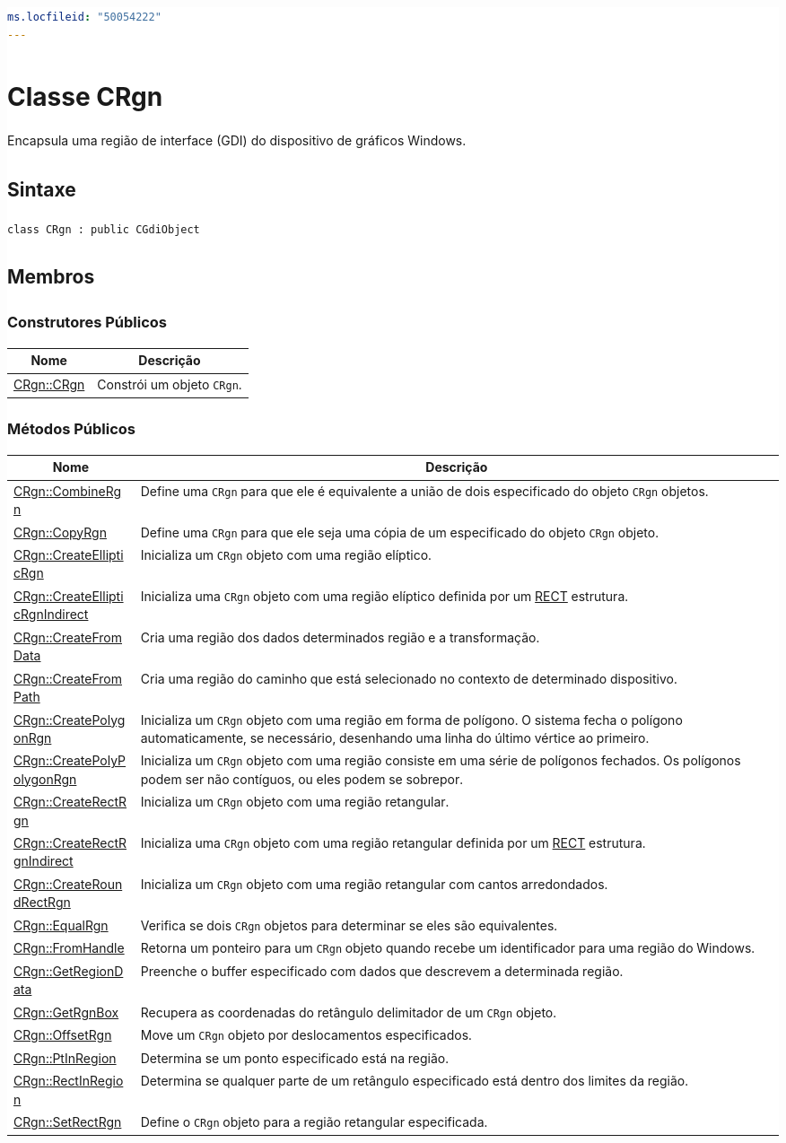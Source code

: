 ```yaml
ms.locfileid: "50054222"
---
```

# <a name="crgn-class"></a>Classe CRgn

Encapsula uma região de interface (GDI) do dispositivo de gráficos Windows.

## <a name="syntax"></a>Sintaxe

```
class CRgn : public CGdiObject
```

## <a name="members"></a>Membros

### <a name="public-constructors"></a>Construtores Públicos

|Nome|Descrição|
|----------|-----------------|
|[CRgn::CRgn](#crgn)|Constrói um objeto `CRgn`.|

### <a name="public-methods"></a>Métodos Públicos

|Nome|Descrição|
|----------|-----------------|
|[CRgn::CombineRgn](#combinergn)|Define uma `CRgn` para que ele é equivalente a união de dois especificado do objeto `CRgn` objetos.|
|[CRgn::CopyRgn](#copyrgn)|Define uma `CRgn` para que ele seja uma cópia de um especificado do objeto `CRgn` objeto.|
|[CRgn::CreateEllipticRgn](#createellipticrgn)|Inicializa um `CRgn` objeto com uma região elíptico.|
|[CRgn::CreateEllipticRgnIndirect](#createellipticrgnindirect)|Inicializa uma `CRgn` objeto com uma região elíptico definida por um [RECT](../../mfc/reference/rect-structure1.md) estrutura.|
|[CRgn::CreateFromData](#createfromdata)|Cria uma região dos dados determinados região e a transformação.|
|[CRgn::CreateFromPath](#createfrompath)|Cria uma região do caminho que está selecionado no contexto de determinado dispositivo.|
|[CRgn::CreatePolygonRgn](#createpolygonrgn)|Inicializa um `CRgn` objeto com uma região em forma de polígono. O sistema fecha o polígono automaticamente, se necessário, desenhando uma linha do último vértice ao primeiro.|
|[CRgn::CreatePolyPolygonRgn](#createpolypolygonrgn)|Inicializa um `CRgn` objeto com uma região consiste em uma série de polígonos fechados. Os polígonos podem ser não contíguos, ou eles podem se sobrepor.|
|[CRgn::CreateRectRgn](#createrectrgn)|Inicializa um `CRgn` objeto com uma região retangular.|
|[CRgn::CreateRectRgnIndirect](#createrectrgnindirect)|Inicializa uma `CRgn` objeto com uma região retangular definida por um [RECT](../../mfc/reference/rect-structure1.md) estrutura.|
|[CRgn::CreateRoundRectRgn](#createroundrectrgn)|Inicializa um `CRgn` objeto com uma região retangular com cantos arredondados.|
|[CRgn::EqualRgn](#equalrgn)|Verifica se dois `CRgn` objetos para determinar se eles são equivalentes.|
|[CRgn::FromHandle](#fromhandle)|Retorna um ponteiro para um `CRgn` objeto quando recebe um identificador para uma região do Windows.|
|[CRgn::GetRegionData](#getregiondata)|Preenche o buffer especificado com dados que descrevem a determinada região.|
|[CRgn::GetRgnBox](#getrgnbox)|Recupera as coordenadas do retângulo delimitador de um `CRgn` objeto.|
|[CRgn::OffsetRgn](#offsetrgn)|Move um `CRgn` objeto por deslocamentos especificados.|
|[CRgn::PtInRegion](#ptinregion)|Determina se um ponto especificado está na região.|
|[CRgn::RectInRegion](#rectinregion)|Determina se qualquer parte de um retângulo especificado está dentro dos limites da região.|
|[CRgn::SetRectRgn](#setrectrgn)|Define o `CRgn` objeto para a região retangular especificada.|
